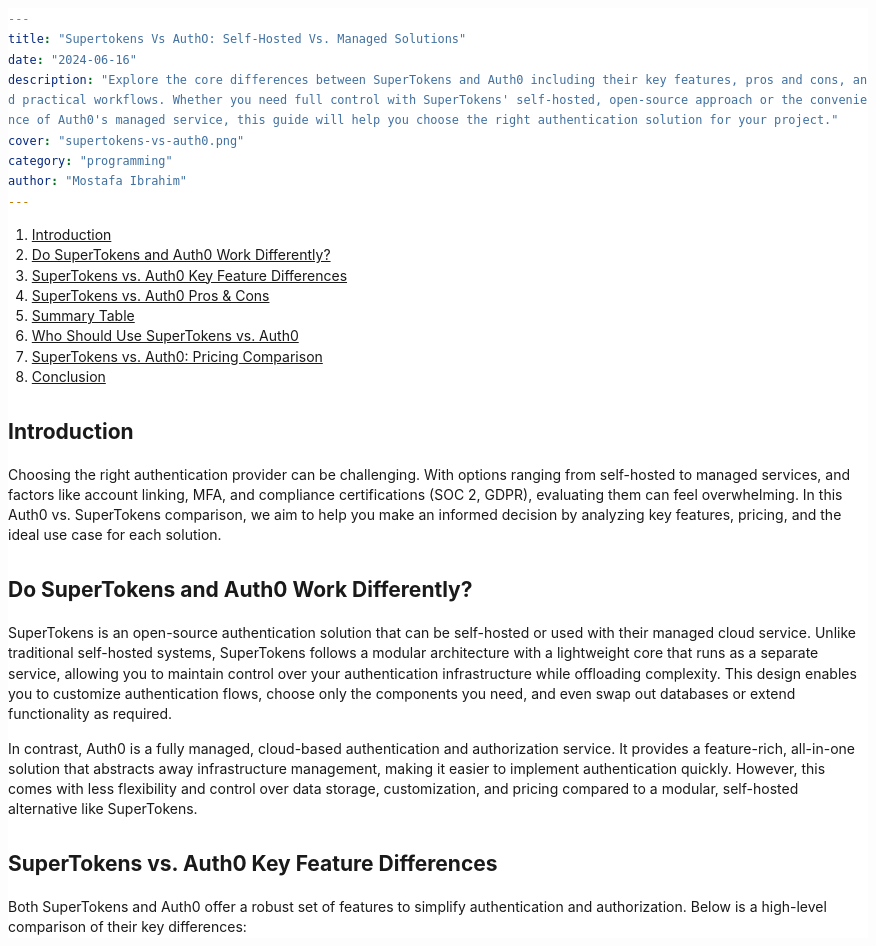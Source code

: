 ```yaml
---
title: "Supertokens Vs AuthO: Self-Hosted Vs. Managed Solutions"
date: "2024-06-16"
description: "Explore the core differences between SuperTokens and Auth0 including their key features, pros and cons, and practical workflows. Whether you need full control with SuperTokens' self-hosted, open-source approach or the convenience of Auth0's managed service, this guide will help you choose the right authentication solution for your project."
cover: "supertokens-vs-auth0.png"
category: "programming"
author: "Mostafa Ibrahim"
---
```


1. [Introduction](#introduction)
2. [Do SuperTokens and Auth0 Work Differently?](#do-supertokens-and-auth0-work-differently)
3. [SuperTokens vs. Auth0 Key Feature Differences](#supertokens-vs-auth0-key-feature-differences)
4. [SuperTokens vs. Auth0 Pros & Cons](#supertokens-vs-auth0-pros--cons)
5. [Summary Table](#summary-table)
6. [Who Should Use SuperTokens vs. Auth0](#who-should-use-supertokens-vs-auth0)
7. [SuperTokens vs. Auth0: Pricing Comparison](#supertokens-vs-auth0-pricing-comparison)
8. [Conclusion](#conclusion)

## Introduction

Choosing the right authentication provider can be challenging. With options ranging from self-hosted to managed services, and factors like account linking, MFA, and compliance certifications (SOC 2, GDPR), evaluating them can feel overwhelming. In this Auth0 vs. SuperTokens comparison, we aim to help you make an informed decision by analyzing key features, pricing, and the ideal use case for each solution.

## Do SuperTokens and Auth0 Work Differently?

SuperTokens is an open-source authentication solution that can be self-hosted or used with their managed cloud service. Unlike traditional self-hosted systems, SuperTokens follows a modular architecture with a lightweight core that runs as a separate service, allowing you to maintain control over your authentication infrastructure while offloading complexity. This design enables you to customize authentication flows, choose only the components you need, and even swap out databases or extend functionality as required.

In contrast, Auth0 is a fully managed, cloud-based authentication and authorization service. It provides a feature-rich, all-in-one solution that abstracts away infrastructure management, making it easier to implement authentication quickly. However, this comes with less flexibility and control over data storage, customization, and pricing compared to a modular, self-hosted alternative like SuperTokens.

## SuperTokens vs. Auth0 Key Feature Differences


Both SuperTokens and Auth0 offer a robust set of features to simplify authentication and authorization. Below is a high-level comparison of their key differences:
